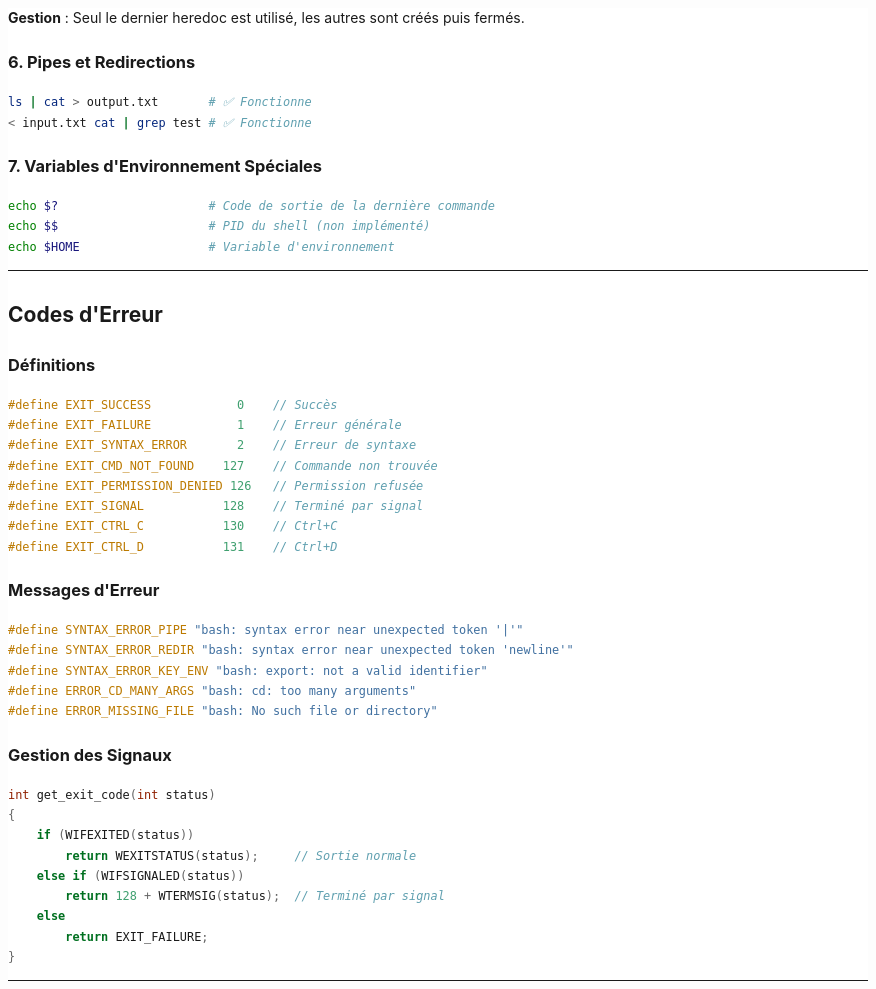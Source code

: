 **Gestion** : Seul le dernier heredoc est utilisé, les autres sont créés puis fermés.

### 6. Pipes et Redirections

```bash
ls | cat > output.txt       # ✅ Fonctionne
< input.txt cat | grep test # ✅ Fonctionne
```

### 7. Variables d'Environnement Spéciales

```bash
echo $?                     # Code de sortie de la dernière commande
echo $$                     # PID du shell (non implémenté)
echo $HOME                  # Variable d'environnement
```

---

## Codes d'Erreur

### Définitions

```c
#define EXIT_SUCCESS            0    // Succès
#define EXIT_FAILURE            1    // Erreur générale
#define EXIT_SYNTAX_ERROR       2    // Erreur de syntaxe
#define EXIT_CMD_NOT_FOUND    127    // Commande non trouvée
#define EXIT_PERMISSION_DENIED 126   // Permission refusée
#define EXIT_SIGNAL           128    // Terminé par signal
#define EXIT_CTRL_C           130    // Ctrl+C
#define EXIT_CTRL_D           131    // Ctrl+D
```

### Messages d'Erreur

```c
#define SYNTAX_ERROR_PIPE "bash: syntax error near unexpected token '|'"
#define SYNTAX_ERROR_REDIR "bash: syntax error near unexpected token 'newline'"
#define SYNTAX_ERROR_KEY_ENV "bash: export: not a valid identifier"
#define ERROR_CD_MANY_ARGS "bash: cd: too many arguments"
#define ERROR_MISSING_FILE "bash: No such file or directory"
```

### Gestion des Signaux

```c
int get_exit_code(int status)
{
    if (WIFEXITED(status))
        return WEXITSTATUS(status);     // Sortie normale
    else if (WIFSIGNALED(status))
        return 128 + WTERMSIG(status);  // Terminé par signal
    else
        return EXIT_FAILURE;
}
```

---